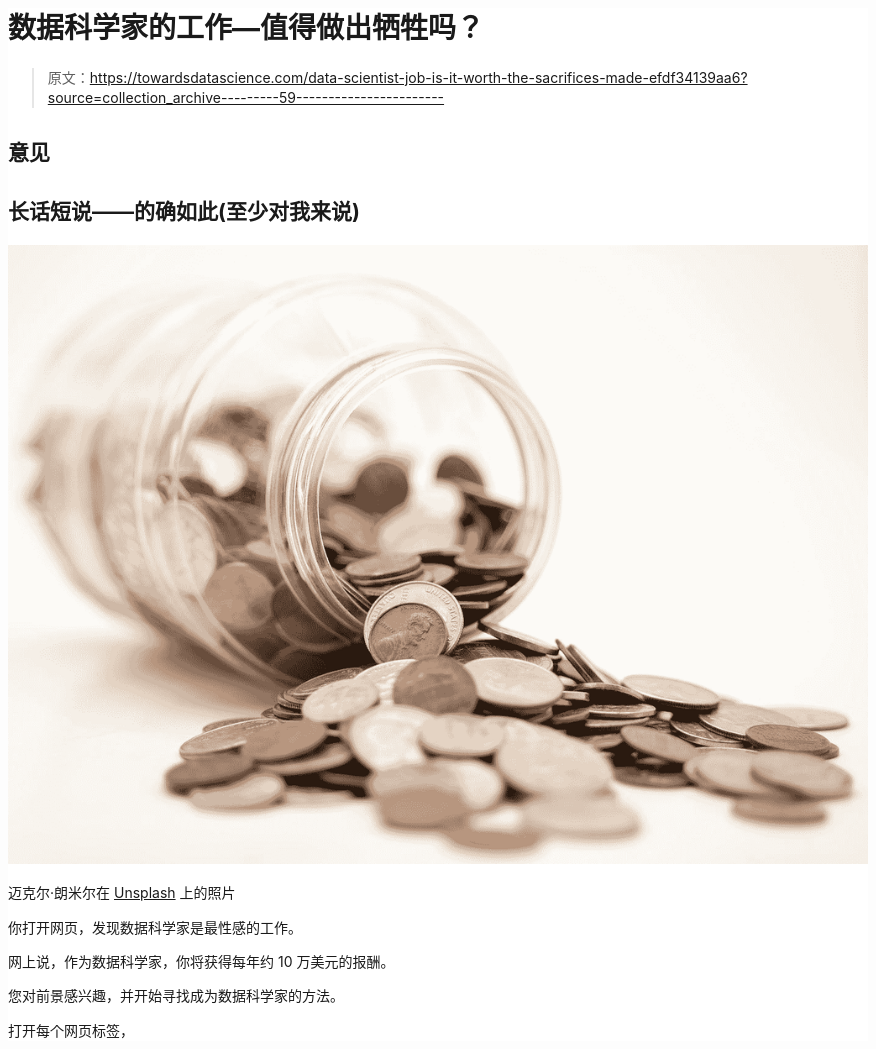 # 数据科学家的工作—值得做出牺牲吗？

> 原文：<https://towardsdatascience.com/data-scientist-job-is-it-worth-the-sacrifices-made-efdf34139aa6?source=collection_archive---------59----------------------->

## 意见

## 长话短说——的确如此(至少对我来说)

![](img/0c4acf612e2a91f563017039441b6e56.png)

迈克尔·朗米尔在 [Unsplash](https://unsplash.com?utm_source=medium&utm_medium=referral) 上的照片

你打开网页，发现数据科学家是最性感的工作。

网上说，作为数据科学家，你将获得每年约 10 万美元的报酬。

您对前景感兴趣，并开始寻找成为数据科学家的方法。

打开每个网页标签，
